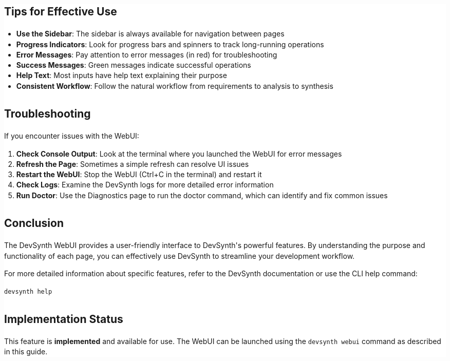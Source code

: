 ## Tips for Effective Use

- **Use the Sidebar**: The sidebar is always available for navigation between pages
- **Progress Indicators**: Look for progress bars and spinners to track long-running operations
- **Error Messages**: Pay attention to error messages (in red) for troubleshooting
- **Success Messages**: Green messages indicate successful operations
- **Help Text**: Most inputs have help text explaining their purpose
- **Consistent Workflow**: Follow the natural workflow from requirements to analysis to synthesis


## Troubleshooting

If you encounter issues with the WebUI:

1. **Check Console Output**: Look at the terminal where you launched the WebUI for error messages
2. **Refresh the Page**: Sometimes a simple refresh can resolve UI issues
3. **Restart the WebUI**: Stop the WebUI (Ctrl+C in the terminal) and restart it
4. **Check Logs**: Examine the DevSynth logs for more detailed error information
5. **Run Doctor**: Use the Diagnostics page to run the doctor command, which can identify and fix common issues


## Conclusion

The DevSynth WebUI provides a user-friendly interface to DevSynth's powerful features. By understanding the purpose and functionality of each page, you can effectively use DevSynth to streamline your development workflow.

For more detailed information about specific features, refer to the DevSynth documentation or use the CLI help command:

```bash
devsynth help
```

## Implementation Status

This feature is **implemented** and available for use. The WebUI can be launched using the `devsynth webui` command as described in this guide.
